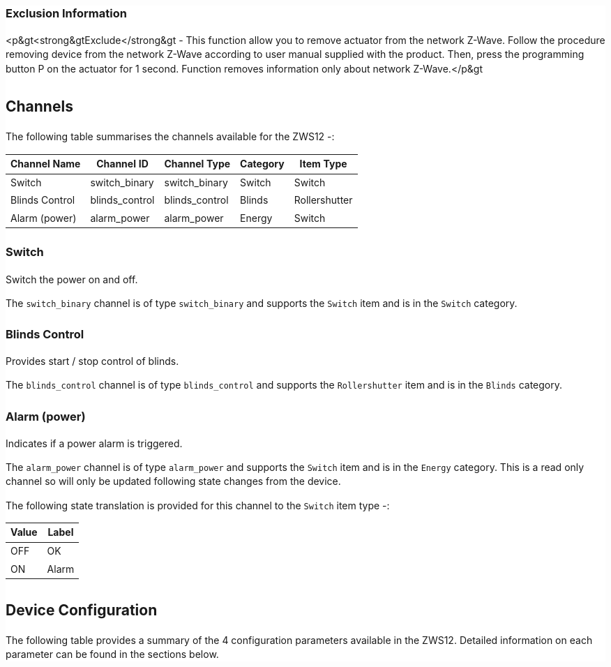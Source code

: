 ### Exclusion Information

<p&gt<strong&gtExclude</strong&gt - This function allow you to remove actuator from the network Z-Wave. Follow the procedure removing device from the network Z-Wave according to user manual supplied with the product. Then, press the programming button P on the actuator for 1 second. Function removes information only about network Z-Wave.</p&gt

## Channels

The following table summarises the channels available for the ZWS12 -:

| Channel Name | Channel ID | Channel Type | Category | Item Type |
|--------------|------------|--------------|----------|-----------|
| Switch | switch_binary | switch_binary | Switch | Switch | 
| Blinds Control | blinds_control | blinds_control | Blinds | Rollershutter | 
| Alarm (power) | alarm_power | alarm_power | Energy | Switch | 

### Switch
Switch the power on and off.

The ```switch_binary``` channel is of type ```switch_binary``` and supports the ```Switch``` item and is in the ```Switch``` category.

### Blinds Control
Provides start / stop control of blinds.

The ```blinds_control``` channel is of type ```blinds_control``` and supports the ```Rollershutter``` item and is in the ```Blinds``` category.

### Alarm (power)
Indicates if a power alarm is triggered.

The ```alarm_power``` channel is of type ```alarm_power``` and supports the ```Switch``` item and is in the ```Energy``` category. This is a read only channel so will only be updated following state changes from the device.

The following state translation is provided for this channel to the ```Switch``` item type -:

| Value | Label     |
|-------|-----------|
| OFF | OK |
| ON | Alarm |



## Device Configuration

The following table provides a summary of the 4 configuration parameters available in the ZWS12.
Detailed information on each parameter can be found in the sections below.
